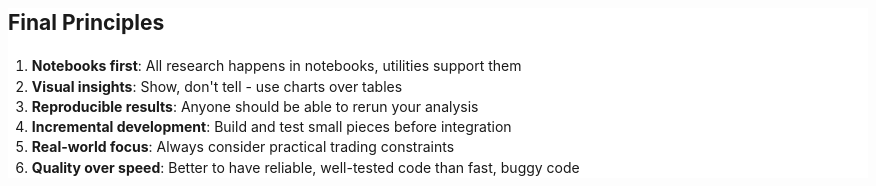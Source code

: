 ## Final Principles

1. **Notebooks first**: All research happens in notebooks, utilities support them
2. **Visual insights**: Show, don't tell - use charts over tables
3. **Reproducible results**: Anyone should be able to rerun your analysis
4. **Incremental development**: Build and test small pieces before integration
5. **Real-world focus**: Always consider practical trading constraints
6. **Quality over speed**: Better to have reliable, well-tested code than fast, buggy code
